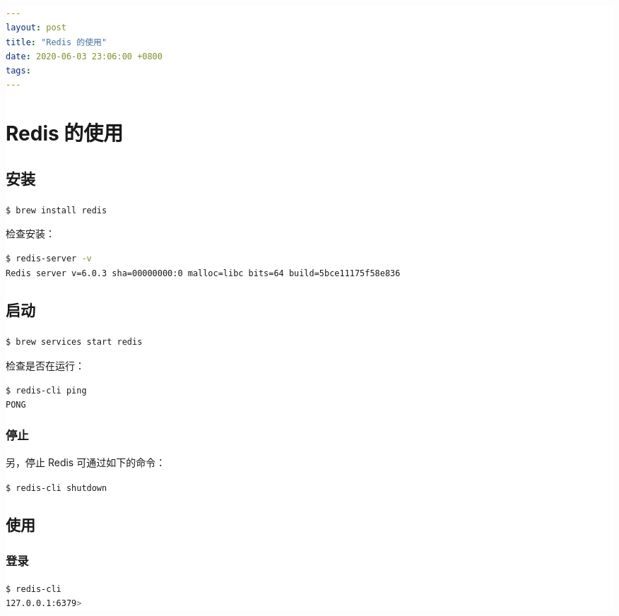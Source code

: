 ```yaml
---
layout: post
title: "Redis 的使用"
date: 2020-06-03 23:06:00 +0800
tags: 
---
```

    
# Redis 的使用

## 安装

```sh
$ brew install redis
```

检查安装：

```sh
$ redis-server -v
Redis server v=6.0.3 sha=00000000:0 malloc=libc bits=64 build=5bce11175f58e836
```

## 启动

```sh
$ brew services start redis
```

检查是否在运行：

```sh
$ redis-cli ping
PONG
```

### 停止

另，停止 Redis 可通过如下的命令：

```sh
$ redis-cli shutdown
```

## 使用

### 登录

```sh
$ redis-cli
127.0.0.1:6379>
```
